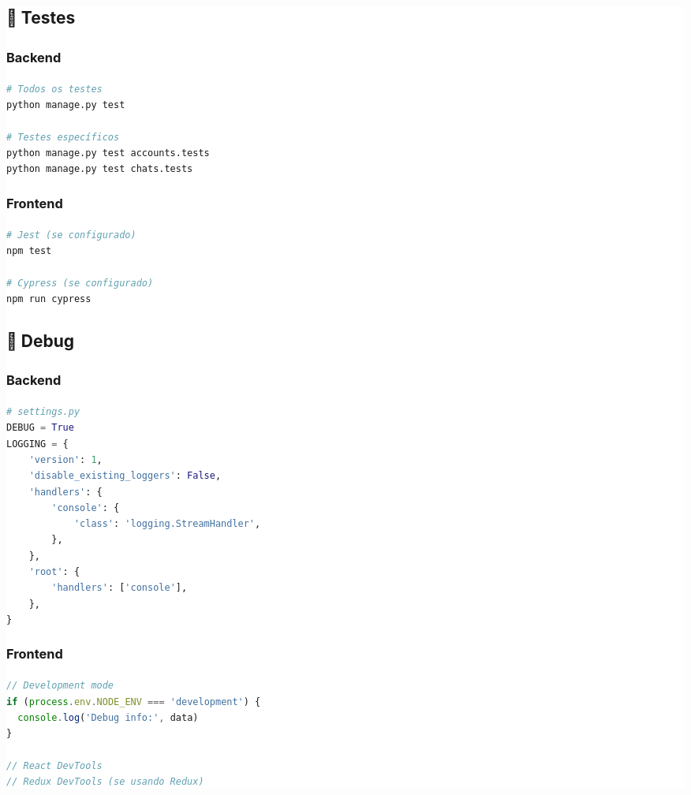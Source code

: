 ## 🧪 Testes

### Backend
```bash
# Todos os testes
python manage.py test

# Testes específicos
python manage.py test accounts.tests
python manage.py test chats.tests
```

### Frontend
```bash
# Jest (se configurado)
npm test

# Cypress (se configurado)
npm run cypress
```

## 🐛 Debug

### Backend
```python
# settings.py
DEBUG = True
LOGGING = {
    'version': 1,
    'disable_existing_loggers': False,
    'handlers': {
        'console': {
            'class': 'logging.StreamHandler',
        },
    },
    'root': {
        'handlers': ['console'],
    },
}
```

### Frontend
```typescript
// Development mode
if (process.env.NODE_ENV === 'development') {
  console.log('Debug info:', data)
}

// React DevTools
// Redux DevTools (se usando Redux)
```
